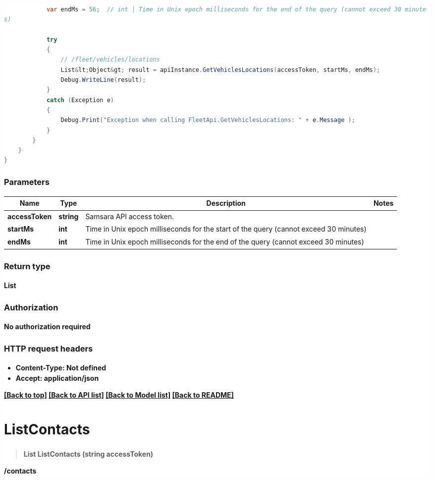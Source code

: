 ```csharp
            var endMs = 56;  // int | Time in Unix epoch milliseconds for the end of the query (cannot exceed 30 minutes)

            try
            {
                // /fleet/vehicles/locations
                List&lt;Object&gt; result = apiInstance.GetVehiclesLocations(accessToken, startMs, endMs);
                Debug.WriteLine(result);
            }
            catch (Exception e)
            {
                Debug.Print("Exception when calling FleetApi.GetVehiclesLocations: " + e.Message );
            }
        }
    }
}
```

### Parameters

Name | Type | Description  | Notes
------------- | ------------- | ------------- | -------------
 **accessToken** | **string**| Samsara API access token. | 
 **startMs** | **int**| Time in Unix epoch milliseconds for the start of the query (cannot exceed 30 minutes) | 
 **endMs** | **int**| Time in Unix epoch milliseconds for the end of the query (cannot exceed 30 minutes) | 

### Return type

**List<Object>**

### Authorization

No authorization required

### HTTP request headers

 - **Content-Type**: Not defined
 - **Accept**: application/json

[[Back to top]](#) [[Back to API list]](../README.md#documentation-for-api-endpoints) [[Back to Model list]](../README.md#documentation-for-models) [[Back to README]](../README.md)

<a name="listcontacts"></a>
# **ListContacts**
> List<Contact> ListContacts (string accessToken)

/contacts
